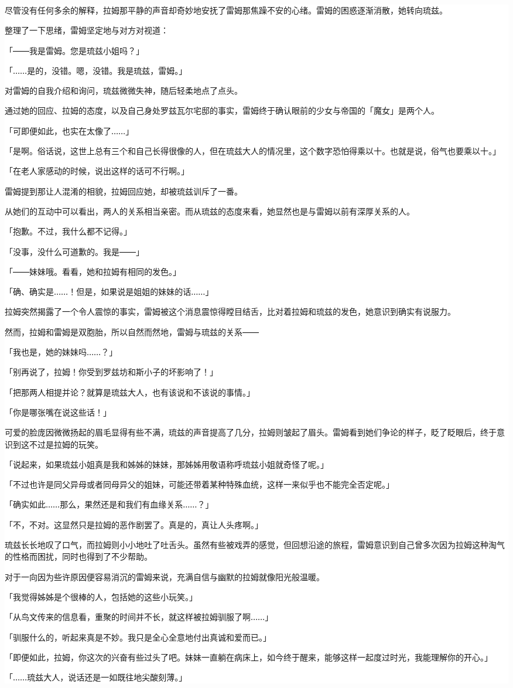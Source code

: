 尽管没有任何多余的解释，拉姆那平静的声音却奇妙地安抚了雷姆那焦躁不安的心绪。雷姆的困惑逐渐消散，她转向琉兹。

整理了一下思绪，雷姆坚定地与对方对视道：

「——我是雷姆。您是琉兹小姐吗？」

「……是的，没错。嗯，没错。我是琉兹，雷姆。」

对雷姆的自我介绍和询问，琉兹微微失神，随后轻柔地点了点头。

通过她的回应、拉姆的态度，以及自己身处罗兹瓦尔宅邸的事实，雷姆终于确认眼前的少女与帝国的「魔女」是两个人。

「可即便如此，也实在太像了……」

「是啊。俗话说，这世上总有三个和自己长得很像的人，但在琉兹大人的情况里，这个数字恐怕得乘以十。也就是说，俗气也要乘以十。」

「在老人家感动的时候，说出这样的话可不行啊。」

雷姆提到那让人混淆的相貌，拉姆回应她，却被琉兹训斥了一番。

从她们的互动中可以看出，两人的关系相当亲密。而从琉兹的态度来看，她显然也是与雷姆以前有深厚关系的人。

「抱歉。不过，我什么都不记得。」

「没事，没什么可道歉的。我是——」

「——妹妹哦。看看，她和拉姆有相同的发色。」

「确、确实是……！但是，如果说是姐姐的妹妹的话……」

拉姆突然揭露了一个令人震惊的事实，雷姆被这个消息震惊得瞠目结舌，比对着拉姆和琉兹的发色，她意识到确实有说服力。

然而，拉姆和雷姆是双胞胎，所以自然而然地，雷姆与琉兹的关系——

「我也是，她的妹妹吗……？」

「别再说了，拉姆！你受到罗兹坊和斯小子的坏影响了！」

「把那两人相提并论？就算是琉兹大人，也有该说和不该说的事情。」

「你是哪张嘴在说这些话！」

可爱的脸庞因微微扬起的眉毛显得有些不满，琉兹的声音提高了几分，拉姆则皱起了眉头。雷姆看到她们争论的样子，眨了眨眼后，终于意识到这不过是拉姆的玩笑。

「说起来，如果琉兹小姐真是我和姊姊的妹妹，那姊姊用敬语称呼琉兹小姐就奇怪了呢。」

「不过也许是同父异母或者同母异父的姐妹，可能还带着某种特殊血统，这样一来似乎也不能完全否定呢。」

「确实如此……那么，果然还是和我们有血缘关系……？」

「不，不对。这显然只是拉姆的恶作剧罢了。真是的，真让人头疼啊。」

琉兹长长地叹了口气，而拉姆则小小地吐了吐舌头。虽然有些被戏弄的感觉，但回想沿途的旅程，雷姆意识到自己曾多次因为拉姆这种淘气的性格而困扰，同时也得到了不少帮助。

对于一向因为些许原因便容易消沉的雷姆来说，充满自信与幽默的拉姆就像阳光般温暖。

「我觉得姊姊是个很棒的人，包括她的这些小玩笑。」

「从鸟文传来的信息看，重聚的时间并不长，就这样被拉姆驯服了啊……」

「驯服什么的，听起来真是不妙。我只是全心全意地付出真诚和爱而已。」

「即便如此，拉姆，你这次的兴奋有些过头了吧。妹妹一直躺在病床上，如今终于醒来，能够这样一起度过时光，我能理解你的开心。」

「……琉兹大人，说话还是一如既往地尖酸刻薄。」
